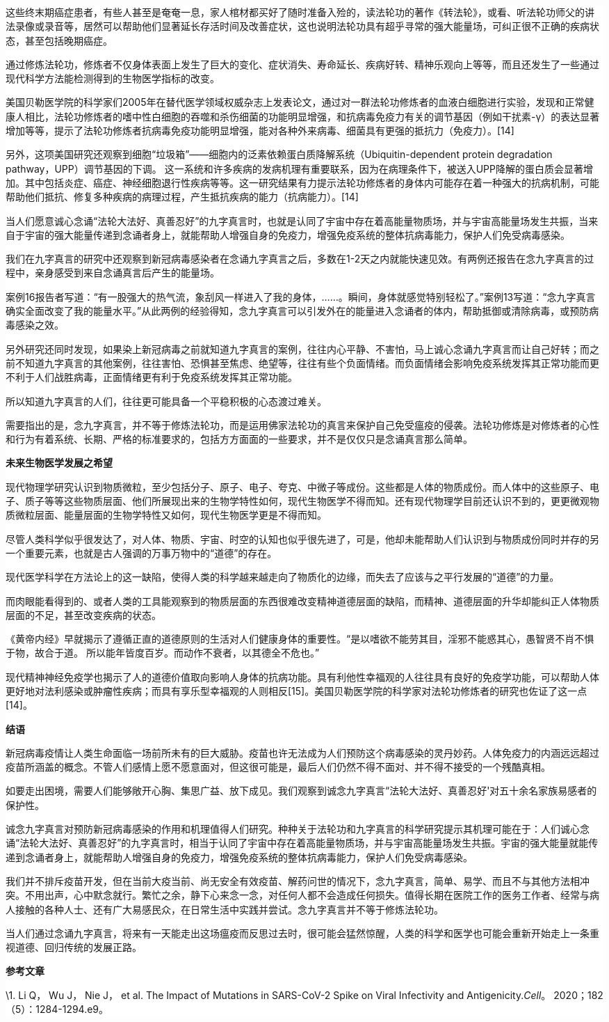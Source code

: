 这些终末期癌症患者，有些人甚至是奄奄一息，家人棺材都买好了随时准备入殓的，读法轮功的著作《转法轮》，或看、听法轮功师父的讲法录像或录音等，居然可以帮助他们显著延长存活时间及改善症状，这也说明法轮功具有超乎寻常的强大能量场，可纠正很不正确的疾病状态，甚至包括晚期癌症。

通过修炼法轮功，修炼者不仅身体表面上发生了巨大的变化、症状消失、寿命延长、疾病好转、精神乐观向上等等，而且还发生了一些通过现代科学方法能检测得到的生物医学指标的改变。

美国贝勒医学院的科学家们2005年在替代医学领域权威杂志上发表论文，通过对一群法轮功修炼者的血液白细胞进行实验，发现和正常健康人相比，法轮功修炼者的嗜中性白细胞的吞噬和杀伤细菌的功能明显增强，和抗病毒免疫力有关的调节基因（例如干扰素-γ）的表达显著增加等等，提示了法轮功修炼者抗病毒免疫功能明显增强，能对各种外来病毒、细菌具有更强的抵抗力（免疫力）。[14]

另外，这项美国研究还观察到细胞“垃圾箱”——细胞内的泛素依赖蛋白质降解系统（Ubiquitin-dependent protein degradation pathway，UPP）调节基因的下调。 这一系统和许多疾病的发病机理有重要联系，因为在病理条件下，被送入UPP降解的蛋白质会显著增加。其中包括炎症、癌症、神经细胞退行性疾病等等。这一研究结果有力提示法轮功修炼者的身体内可能存在着一种强大的抗病机制，可能帮助他们抵抗、修复多种疾病的病理过程，产生抵抗疾病的能力（抗病能力）。[14]

当人们愿意诚心念诵“法轮大法好、真善忍好”的九字真言时，也就是认同了宇宙中存在着高能量物质场，并与宇宙高能量场发生共振，当来自于宇宙的强大能量传递到念诵者身上，就能帮助人增强自身的免疫力，增强免疫系统的整体抗病毒能力，保护人们免受病毒感染。

我们在九字真言的研究中还观察到新冠病毒感染者在念诵九字真言之后，多数在1-2天之内就能快速见效。有两例还报告在念九字真言的过程中，亲身感受到来自念诵真言后产生的能量场。

案例16报告者写道：“有一股强大的热气流，象刮风一样进入了我的身体，……。瞬间，身体就感觉特别轻松了。”案例13写道：“念九字真言确实全面改变了我的能量水平。”从此两例的经验得知，念九字真言可以引发外在的能量进入念诵者的体内，帮助抵御或清除病毒，或预防病毒感染之效。

另外研究还同时发现，如果染上新冠病毒之前就知道九字真言的案例，往往内心平静、不害怕，马上诚心念诵九字真言而让自己好转；而之前不知道九字真言的其他案例，往往害怕、恐惧甚至焦虑、绝望等，往往有些个负面情绪。而负面情绪会影响免疫系统发挥其正常功能而更不利于人们战胜病毒，正面情绪更有利于免疫系统发挥其正常功能。

所以知道九字真言的人们，往往更可能具备一个平稳积极的心态渡过难关。

需要指出的是，念九字真言，并不等于修炼法轮功，而是运用佛家法轮功的真言来保护自己免受瘟疫的侵袭。法轮功修炼是对修炼者的心性和行为有着系统、长期、严格的标准要求的，包括方方面面的一些要求，并不是仅仅只是念诵真言那么简单。

**未来生物医学发展之希望**

现代物理学研究认识到物质微粒，至少包括分子、原子、电子、夸克、中微子等成份。这些都是人体的物质成份。而人体中的这些原子、电子、质子等等这些物质层面、他们所展现出来的生物学特性如何，现代生物医学不得而知。还有现代物理学目前还认识不到的，更更微观物质微粒层面、能量层面的生物学特性又如何，现代生物医学更是不得而知。

尽管人类科学似乎很发达了，对人体、物质、宇宙、时空的认知也似乎很先进了，可是，他却未能帮助人们认识到与物质成份同时并存的另一个重要元素，也就是古人强调的万事万物中的“道德”的存在。

现代医学科学在方法论上的这一缺陷，使得人类的科学越来越走向了物质化的边缘，而失去了应该与之平行发展的“道德”的力量。

而肉眼能看得到的、或者人类的工具能观察到的物质层面的东西很难改变精神道德层面的缺陷，而精神、道德层面的升华却能纠正人体物质层面的不足，甚至改变疾病的状态。

《黄帝内经》早就揭示了遵循正直的道德原则的生活对人们健康身体的重要性。“是以嗜欲不能劳其目，淫邪不能惑其心，愚智贤不肖不惧于物，故合于道。 所以能年皆度百岁。而动作不衰者，以其德全不危也。”

现代精神神经免疫学也揭示了人的道德价值取向影响人身体的抗病功能。具有利他性幸福观的人往往具有良好的免疫学功能，可以帮助人体更好地对法利感染或肿瘤性疾病；而具有享乐型幸福观的人则相反[15]。美国贝勒医学院的科学家对法轮功修炼者的研究也佐证了这一点[14]。

**结语**

新冠病毒疫情让人类生命面临一场前所未有的巨大威胁。疫苗也许无法成为人们预防这个病毒感染的灵丹妙药。人体免疫力的内涵远远超过疫苗所涵盖的概念。不管人们感情上愿不愿意面对，但这很可能是，最后人们仍然不得不面对、并不得不接受的一个残酷真相。

如要走出困境，需要人们能够敞开心胸、集思广益、放下成见。我们观察到诚念九字真言“法轮大法好、真善忍好'对五十余名家族易感者的保护性。

诚念九字真言对预防新冠病毒感染的作用和机理值得人们研究。种种关于法轮功和九字真言的科学研究提示其机理可能在于：人们诚心念诵“法轮大法好、真善忍好”的九字真言时，相当于认同了宇宙中存在着高能量物质场，并与宇宙高能量场发生共振。宇宙的强大能量就能传递到念诵者身上，就能帮助人增强自身的免疫力，增强免疫系统的整体抗病毒能力，保护人们免受病毒感染。

我们并不排斥疫苗开发，但在当前大疫当前、尚无安全有效疫苗、解药问世的情况下，念九字真言，简单、易学、而且不与其他方法相冲突。不用出声，心中默念就行。繁忙之余，静下心来念一念，对任何人都不会造成任何损失。值得长期在医院工作的医务工作者、经常与病人接触的各种人士、还有广大易感民众，在日常生活中实践并尝试。念九字真言并不等于修炼法轮功。

当人们通过念诵九字真言，将来有一天能走出这场瘟疫而反思过去时，很可能会猛然惊醒，人类的科学和医学也可能会重新开始走上一条重视道德、回归传统的发展正路。

**参考文章**

\1. Li Q， Wu J， Nie J， et al. The Impact of Mutations in SARS-CoV-2 Spike on Viral Infectivity and Antigenicity.*Cell*。 2020；182（5）：1284-1294.e9。
